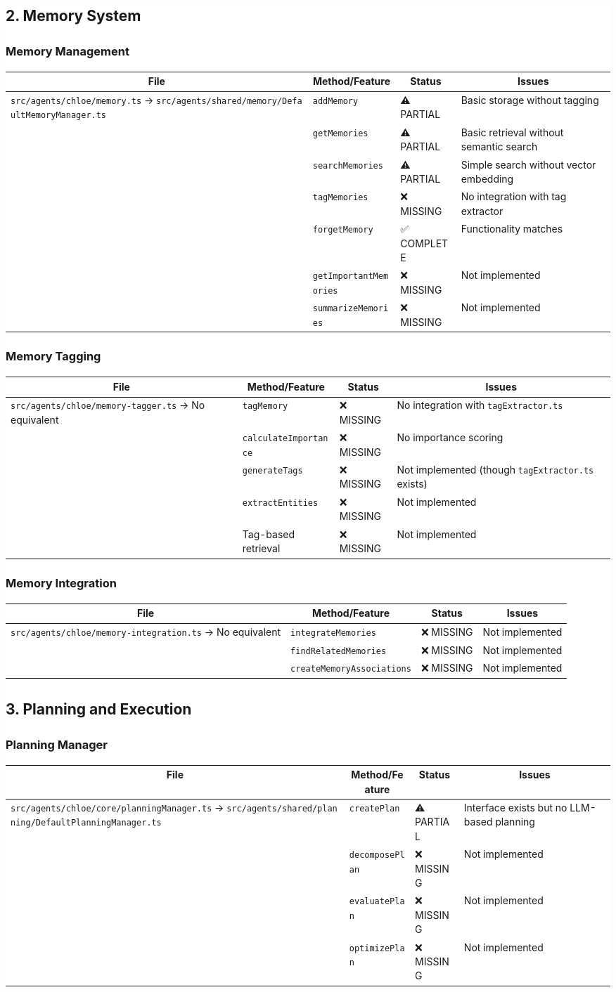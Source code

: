 ## 2. Memory System

### Memory Management

| File | Method/Feature | Status | Issues |
|------|---------------|--------|--------|
| `src/agents/chloe/memory.ts` → `src/agents/shared/memory/DefaultMemoryManager.ts` | `addMemory` | ⚠️ PARTIAL | Basic storage without tagging |
| | `getMemories` | ⚠️ PARTIAL | Basic retrieval without semantic search |
| | `searchMemories` | ⚠️ PARTIAL | Simple search without vector embedding |
| | `tagMemories` | ❌ MISSING | No integration with tag extractor |
| | `forgetMemory` | ✅ COMPLETE | Functionality matches |
| | `getImportantMemories` | ❌ MISSING | Not implemented |
| | `summarizeMemories` | ❌ MISSING | Not implemented |

### Memory Tagging

| File | Method/Feature | Status | Issues |
|------|---------------|--------|--------|
| `src/agents/chloe/memory-tagger.ts` → No equivalent | `tagMemory` | ❌ MISSING | No integration with `tagExtractor.ts` |
| | `calculateImportance` | ❌ MISSING | No importance scoring |
| | `generateTags` | ❌ MISSING | Not implemented (though `tagExtractor.ts` exists) |
| | `extractEntities` | ❌ MISSING | Not implemented |
| | Tag-based retrieval | ❌ MISSING | Not implemented |

### Memory Integration

| File | Method/Feature | Status | Issues |
|------|---------------|--------|--------|
| `src/agents/chloe/memory-integration.ts` → No equivalent | `integrateMemories` | ❌ MISSING | Not implemented |
| | `findRelatedMemories` | ❌ MISSING | Not implemented |
| | `createMemoryAssociations` | ❌ MISSING | Not implemented |

## 3. Planning and Execution

### Planning Manager

| File | Method/Feature | Status | Issues |
|------|---------------|--------|--------|
| `src/agents/chloe/core/planningManager.ts` → `src/agents/shared/planning/DefaultPlanningManager.ts` | `createPlan` | ⚠️ PARTIAL | Interface exists but no LLM-based planning |
| | `decomposePlan` | ❌ MISSING | Not implemented |
| | `evaluatePlan` | ❌ MISSING | Not implemented |
| | `optimizePlan` | ❌ MISSING | Not implemented |
